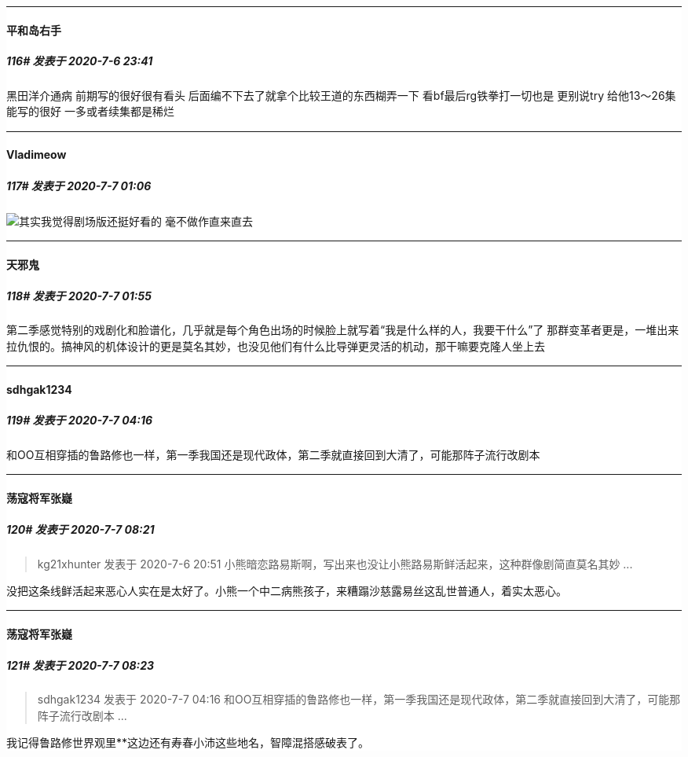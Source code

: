 -----

####  平和岛右手  
##### 116#       发表于 2020-7-6 23:41


黑田洋介通病 前期写的很好很有看头 后面编不下去了就拿个比较王道的东西糊弄一下 看bf最后rg铁拳打一切也是 更别说try 给他13～26集能写的很好 一多或者续集都是稀烂


-----

####  Vladimeow  
##### 117#       发表于 2020-7-7 01:06


<img src="https://static.saraba1st.com/image/smiley/face2017/002.png" referrerpolicy="no-referrer">其实我觉得剧场版还挺好看的 毫不做作直来直去


-----

####  天邪鬼  
##### 118#       发表于 2020-7-7 01:55


第二季感觉特别的戏剧化和脸谱化，几乎就是每个角色出场的时候脸上就写着“我是什么样的人，我要干什么”了
那群变革者更是，一堆出来拉仇恨的。搞神风的机体设计的更是莫名其妙，也没见他们有什么比导弹更灵活的机动，那干嘛要克隆人坐上去


-----

####  sdhgak1234  
##### 119#       发表于 2020-7-7 04:16


和OO互相穿插的鲁路修也一样，第一季我国还是现代政体，第二季就直接回到大清了，可能那阵子流行改剧本


-----

####  荡寇将军张嶷  
##### 120#       发表于 2020-7-7 08:21


<blockquote>kg21xhunter 发表于 2020-7-6 20:51
小熊暗恋路易斯啊，写出来也没让小熊路易斯鲜活起来，这种群像剧简直莫名其妙 ...</blockquote>
没把这条线鲜活起来恶心人实在是太好了。小熊一个中二病熊孩子，来糟蹋沙慈露易丝这乱世普通人，着实太恶心。


-----

####  荡寇将军张嶷  
##### 121#       发表于 2020-7-7 08:23


<blockquote>sdhgak1234 发表于 2020-7-7 04:16
和OO互相穿插的鲁路修也一样，第一季我国还是现代政体，第二季就直接回到大清了，可能那阵子流行改剧本 ...</blockquote>
我记得鲁路修世界观里**这边还有寿春小沛这些地名，智障混搭感破表了。
